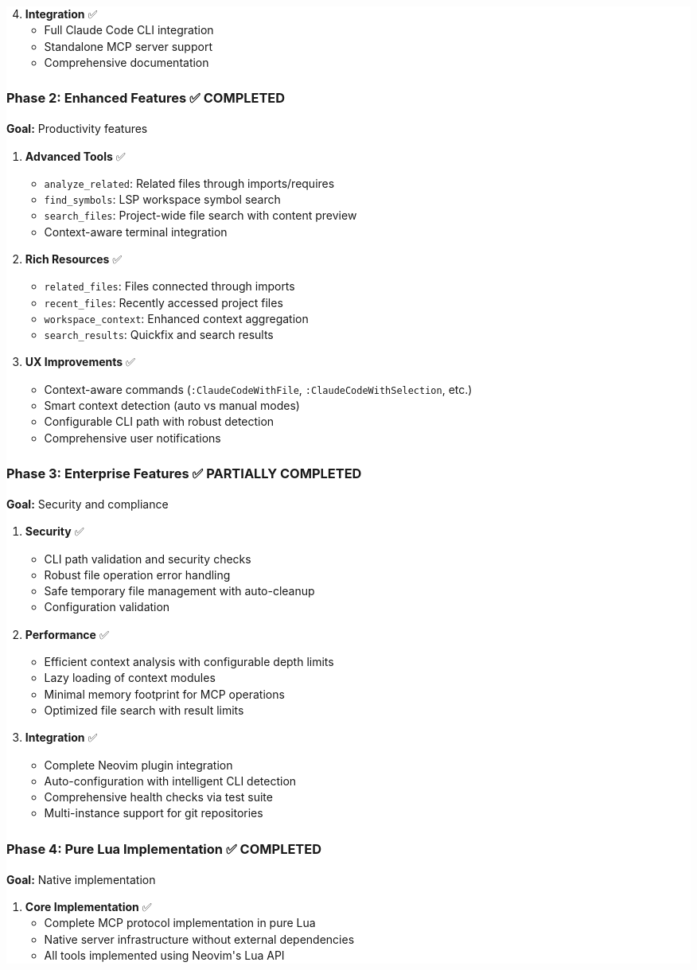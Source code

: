4. **Integration** ✅
   - Full Claude Code CLI integration
   - Standalone MCP server support
   - Comprehensive documentation

### Phase 2: Enhanced Features ✅ COMPLETED
**Goal:** Productivity features

1. **Advanced Tools** ✅
   - `analyze_related`: Related files through imports/requires
   - `find_symbols`: LSP workspace symbol search
   - `search_files`: Project-wide file search with content preview
   - Context-aware terminal integration

2. **Rich Resources** ✅
   - `related_files`: Files connected through imports
   - `recent_files`: Recently accessed project files  
   - `workspace_context`: Enhanced context aggregation
   - `search_results`: Quickfix and search results

3. **UX Improvements** ✅
   - Context-aware commands (`:ClaudeCodeWithFile`, `:ClaudeCodeWithSelection`, etc.)
   - Smart context detection (auto vs manual modes)
   - Configurable CLI path with robust detection
   - Comprehensive user notifications

### Phase 3: Enterprise Features ✅ PARTIALLY COMPLETED
**Goal:** Security and compliance

1. **Security** ✅
   - CLI path validation and security checks
   - Robust file operation error handling
   - Safe temporary file management with auto-cleanup
   - Configuration validation

2. **Performance** ✅
   - Efficient context analysis with configurable depth limits
   - Lazy loading of context modules
   - Minimal memory footprint for MCP operations
   - Optimized file search with result limits

3. **Integration** ✅
   - Complete Neovim plugin integration
   - Auto-configuration with intelligent CLI detection
   - Comprehensive health checks via test suite
   - Multi-instance support for git repositories

### Phase 4: Pure Lua Implementation ✅ COMPLETED
**Goal:** Native implementation

1. **Core Implementation** ✅
   - Complete MCP protocol implementation in pure Lua
   - Native server infrastructure without external dependencies
   - All tools implemented using Neovim's Lua API
